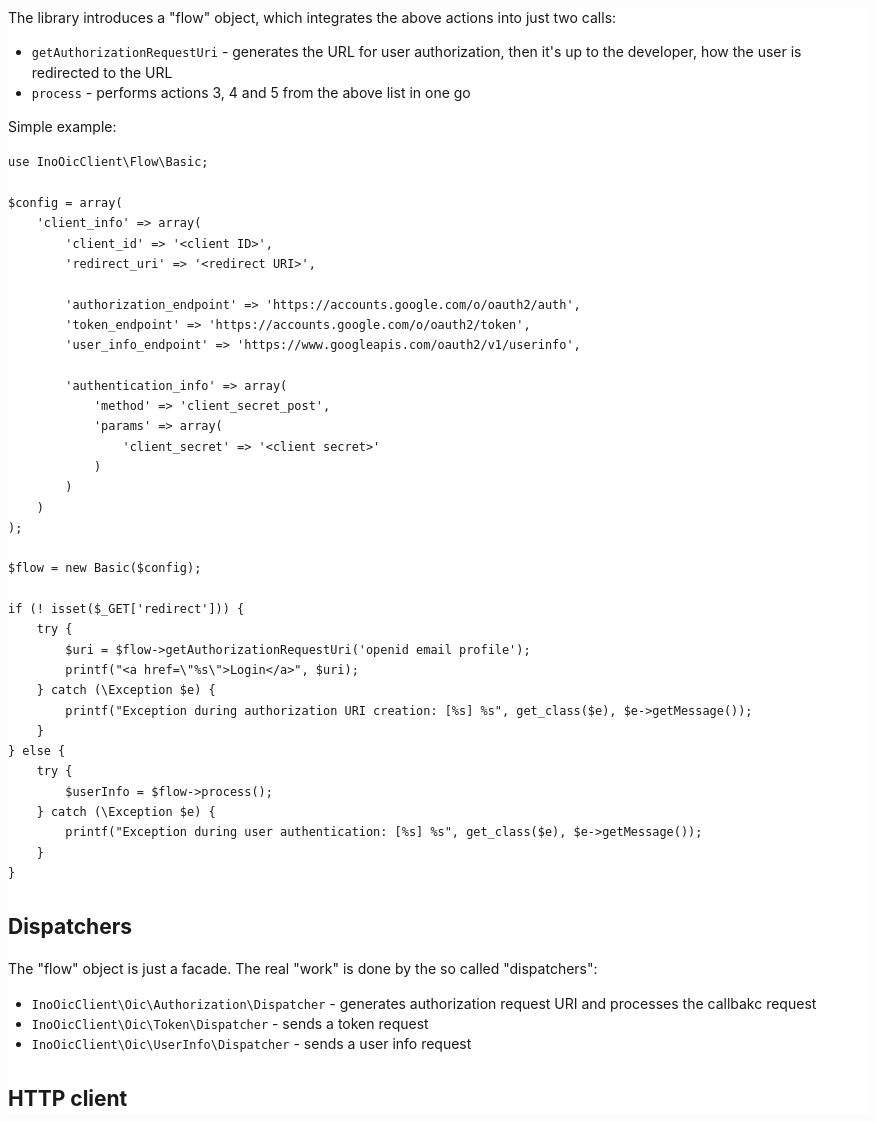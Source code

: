 The library introduces a "flow" object, which integrates the above actions into just two calls:

- `getAuthorizationRequestUri` - generates the URL for user authorization, then it's up to the developer, how the user is redirected to the URL
- `process` - performs actions 3, 4 and 5 from the above list in one go

Simple example:

    use InoOicClient\Flow\Basic;

    $config = array(
        'client_info' => array(
            'client_id' => '<client ID>',
            'redirect_uri' => '<redirect URI>',
            
            'authorization_endpoint' => 'https://accounts.google.com/o/oauth2/auth',
            'token_endpoint' => 'https://accounts.google.com/o/oauth2/token',
            'user_info_endpoint' => 'https://www.googleapis.com/oauth2/v1/userinfo',
            
            'authentication_info' => array(
                'method' => 'client_secret_post',
                'params' => array(
                    'client_secret' => '<client secret>'
                )
            )
        )
    );
    
    $flow = new Basic($config);
    
    if (! isset($_GET['redirect'])) {
        try {
            $uri = $flow->getAuthorizationRequestUri('openid email profile');
            printf("<a href=\"%s\">Login</a>", $uri);
        } catch (\Exception $e) {
            printf("Exception during authorization URI creation: [%s] %s", get_class($e), $e->getMessage());
        }
    } else {
        try {
            $userInfo = $flow->process();
        } catch (\Exception $e) {
            printf("Exception during user authentication: [%s] %s", get_class($e), $e->getMessage());
        }
    }


## Dispatchers

The "flow" object is just a facade. The real "work" is done by the so called "dispatchers":

- `InoOicClient\Oic\Authorization\Dispatcher` - generates authorization request URI and processes the callbakc request
- `InoOicClient\Oic\Token\Dispatcher` - sends a token request
- `InoOicClient\Oic\UserInfo\Dispatcher` - sends a user info request

## HTTP client
